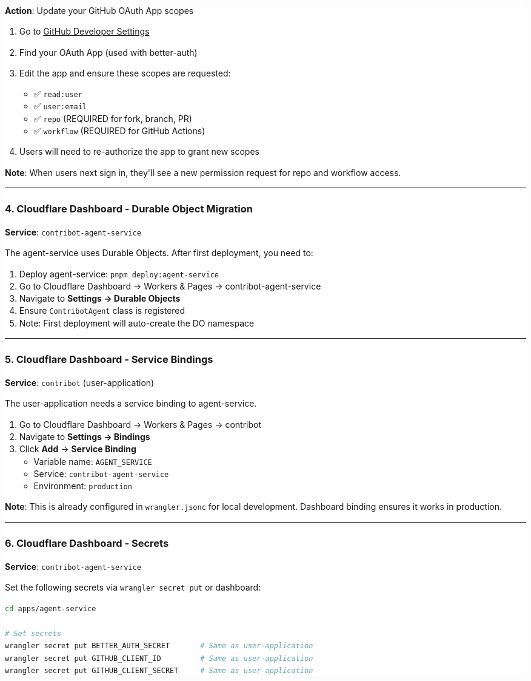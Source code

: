 **Action**: Update your GitHub OAuth App scopes

1. Go to [GitHub Developer Settings](https://github.com/settings/developers)
2. Find your OAuth App (used with better-auth)
3. Edit the app and ensure these scopes are requested:
   - ✅ `read:user`
   - ✅ `user:email`
   - ✅ `repo` (REQUIRED for fork, branch, PR)
   - ✅ `workflow` (REQUIRED for GitHub Actions)

4. Users will need to re-authorize the app to grant new scopes

**Note**: When users next sign in, they'll see a new permission request for repo and workflow access.

---

### 4. Cloudflare Dashboard - Durable Object Migration

**Service**: `contribot-agent-service`

The agent-service uses Durable Objects. After first deployment, you need to:

1. Deploy agent-service: `pnpm deploy:agent-service`
2. Go to Cloudflare Dashboard → Workers & Pages → contribot-agent-service
3. Navigate to **Settings → Durable Objects**
4. Ensure `ContribotAgent` class is registered
5. Note: First deployment will auto-create the DO namespace

---

### 5. Cloudflare Dashboard - Service Bindings

**Service**: `contribot` (user-application)

The user-application needs a service binding to agent-service.

1. Go to Cloudflare Dashboard → Workers & Pages → contribot
2. Navigate to **Settings → Bindings**
3. Click **Add** → **Service Binding**
   - Variable name: `AGENT_SERVICE`
   - Service: `contribot-agent-service`
   - Environment: `production`

**Note**: This is already configured in `wrangler.jsonc` for local development. Dashboard binding ensures it works in production.

---

### 6. Cloudflare Dashboard - Secrets

**Service**: `contribot-agent-service`

Set the following secrets via `wrangler secret put` or dashboard:

```bash
cd apps/agent-service

# Set secrets
wrangler secret put BETTER_AUTH_SECRET       # Same as user-application
wrangler secret put GITHUB_CLIENT_ID         # Same as user-application  
wrangler secret put GITHUB_CLIENT_SECRET     # Same as user-application
```
